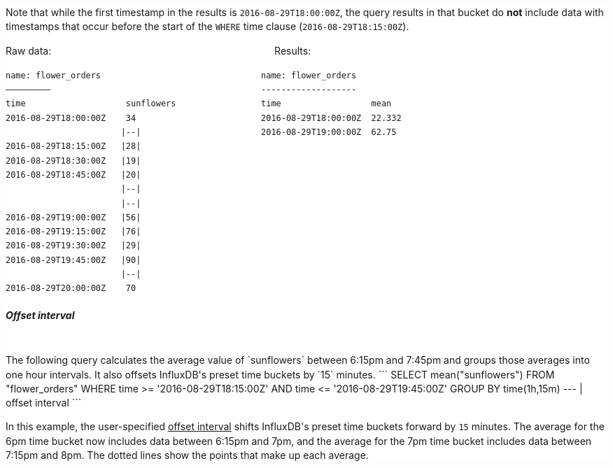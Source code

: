 Note that while the first timestamp in the results is `2016-08-29T18:00:00Z`,
the query results in that bucket do **not** include data with timestamps that occur before the start of the
`WHERE` time clause (`2016-08-29T18:15:00Z`).

Raw data:
&nbsp;&nbsp;&nbsp;&nbsp;&nbsp;&nbsp;&nbsp;&nbsp;&nbsp;&nbsp;&nbsp;&nbsp;&nbsp;
&nbsp;&nbsp;&nbsp;&nbsp;&nbsp;&nbsp;&nbsp;&nbsp;&nbsp;&nbsp;&nbsp;&nbsp;&nbsp;
&nbsp;&nbsp;&nbsp;&nbsp;&nbsp;&nbsp;&nbsp;&nbsp;&nbsp;&nbsp;&nbsp;&nbsp;&nbsp;
&nbsp;&nbsp;&nbsp;&nbsp;&nbsp;&nbsp;&nbsp;&nbsp;&nbsp;&nbsp;&nbsp;&nbsp;&nbsp;
&nbsp;&nbsp;&nbsp;&nbsp;&nbsp;&nbsp;&nbsp;&nbsp;&nbsp;&nbsp;&nbsp;&nbsp;&nbsp;
&nbsp;&nbsp;&nbsp;&nbsp;&nbsp;&nbsp;&nbsp;&nbsp;&nbsp;
Results:
```
name: flower_orders                                name: flower_orders
—————————                                          -------------------
time                    sunflowers                 time                  mean
2016-08-29T18:00:00Z    34                         2016-08-29T18:00:00Z  22.332
                       |--|                        2016-08-29T19:00:00Z  62.75
2016-08-29T18:15:00Z   |28|
2016-08-29T18:30:00Z   |19|
2016-08-29T18:45:00Z   |20|
                       |--|
                       |--|
2016-08-29T19:00:00Z   |56|
2016-08-29T19:15:00Z   |76|
2016-08-29T19:30:00Z   |29|
2016-08-29T19:45:00Z   |90|
                       |--|
2016-08-29T20:00:00Z    70

```

##### Offset interval
<br>
The following query calculates the average value of `sunflowers` between
6:15pm and 7:45pm and groups those averages into one hour intervals.
It also offsets InfluxDB's preset time buckets by `15` minutes.
```
SELECT mean("sunflowers")
FROM "flower_orders"
WHERE time >= '2016-08-29T18:15:00Z' AND time <= '2016-08-29T19:45:00Z' GROUP BY time(1h,15m)
                                                                                         ---
                                                                                          |
                                                                                   offset interval
```

In this example, the user-specified
[offset interval](/influxdb/v1.4/query_language/data_exploration/#advanced-group-by-time-syntax)
shifts InfluxDB's preset time buckets forward by `15` minutes.
The average for the 6pm time bucket now includes data between 6:15pm and 7pm, and
the average for the 7pm time bucket includes data between 7:15pm and 8pm.
The dotted lines show the points that make up each average.
